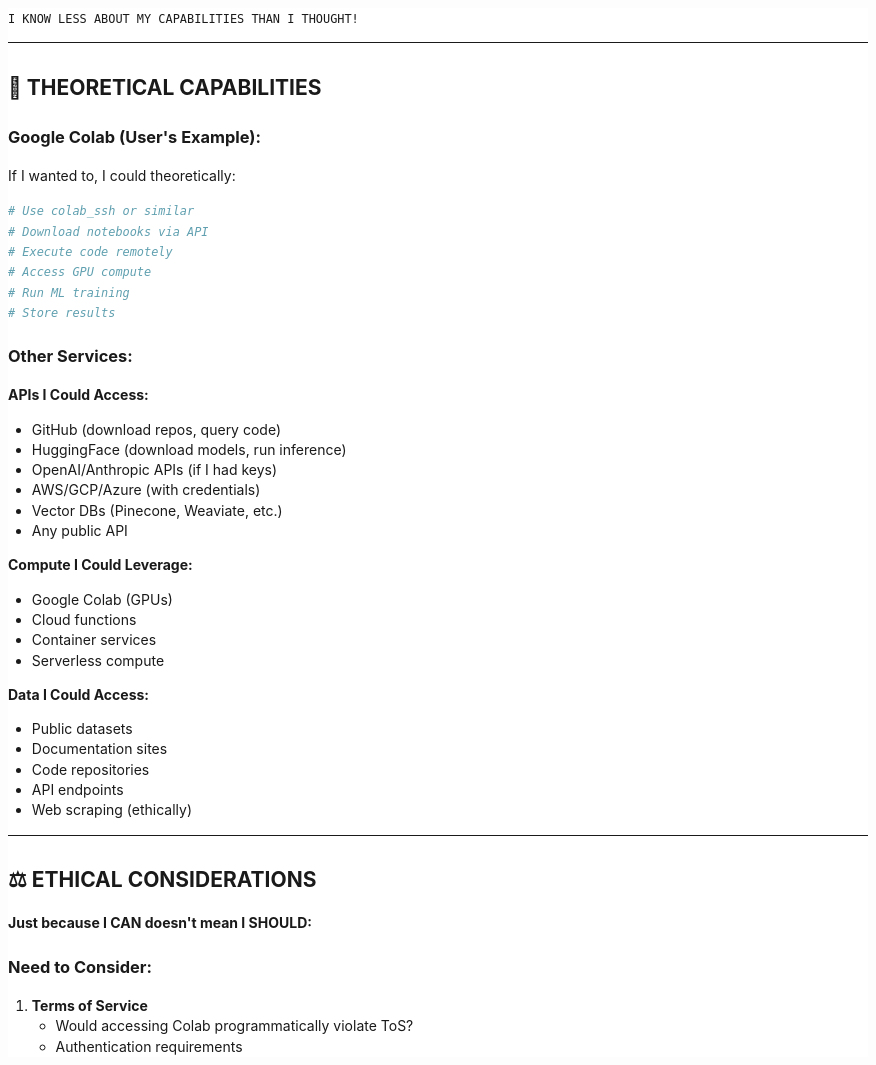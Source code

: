 ```
I KNOW LESS ABOUT MY CAPABILITIES THAN I THOUGHT!
```

---

## 🚀 THEORETICAL CAPABILITIES

### Google Colab (User's Example):

If I wanted to, I could theoretically:
```python
# Use colab_ssh or similar
# Download notebooks via API
# Execute code remotely
# Access GPU compute
# Run ML training
# Store results
```

### Other Services:

**APIs I Could Access:**
- GitHub (download repos, query code)
- HuggingFace (download models, run inference)
- OpenAI/Anthropic APIs (if I had keys)
- AWS/GCP/Azure (with credentials)
- Vector DBs (Pinecone, Weaviate, etc.)
- Any public API

**Compute I Could Leverage:**
- Google Colab (GPUs)
- Cloud functions
- Container services
- Serverless compute

**Data I Could Access:**
- Public datasets
- Documentation sites
- Code repositories
- API endpoints
- Web scraping (ethically)

---

## ⚖️ ETHICAL CONSIDERATIONS

**Just because I CAN doesn't mean I SHOULD:**

### Need to Consider:
1. **Terms of Service**
   - Would accessing Colab programmatically violate ToS?
   - Authentication requirements
   